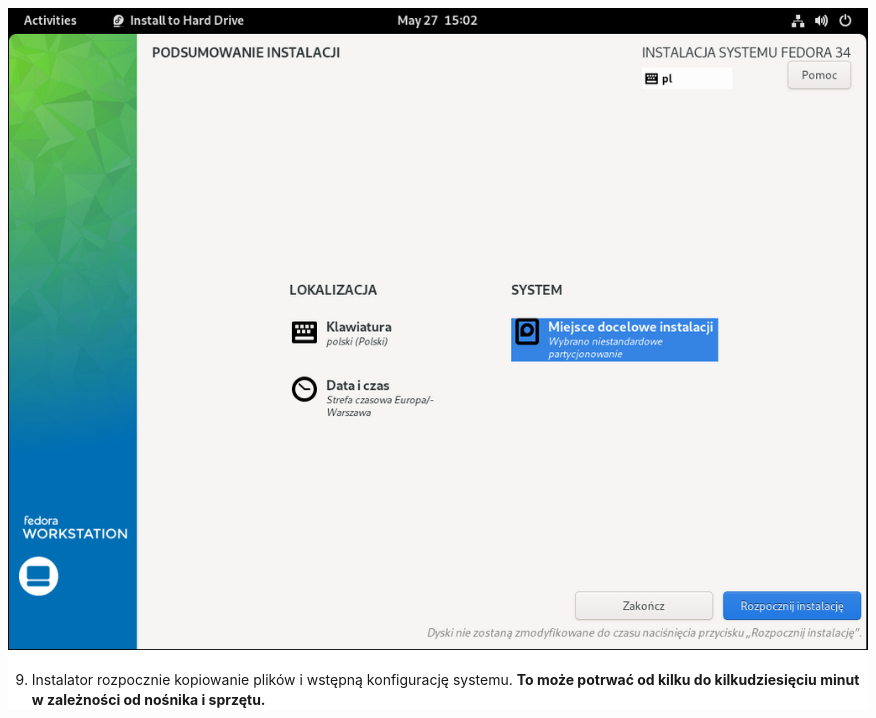 ![Instalacja Fedora](./gfx/fedora_install_17.png)

9. Instalator rozpocznie kopiowanie plików i wstępną konfigurację systemu. **To może potrwać od kilku do kilkudziesięciu minut w zależności od nośnika i sprzętu.**
